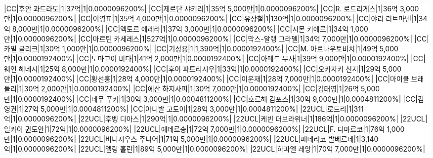 |CC|후안 콰드라도|1|37억|1|0.0000096200%|
|CC|제르단 샤키리|1|35억 5,000만|1|0.0000096200%|
|CC|R. 로드리게스|1|36억 3,000만|1|0.0000096200%|
|CC|이영표|1|35억 4,000만|1|0.0000096200%|
|CC|유상철|1|130억|1|0.0000096200%|
|CC|야리 리트마넨|1|34억 8,000만|1|0.0000096200%|
|CC|엑토르 에레라|1|37억 3,000만|1|0.0000096200%|
|CC|시몬 키에르|1|34억 1,000만|1|0.0000096200%|
|CC|마르틴 카세레스|1|527억|1|0.0000096200%|
|CC|막스-알랭 그라델|1|34억 7,000만|1|0.0000096200%|
|CC|카밀 글리크|1|30억 1,000만|1|0.0000096200%|
|CC|기성용|1|1,390억|1|0.0000192400%|
|CC|M. 아르나우토비치|1|49억 5,000만|1|0.0000192400%|
|CC|도마고이 비다|1|41억 2,000만|1|0.0000192400%|
|CC|아메드 무사|1|39억 9,000만|1|0.0000192400%|
|CC|웨인 헤네시|1|25억 8,000만|1|0.0000192400%|
|CC|후이 파트리시우|1|33억|1|0.0000192400%|
|CC|오카자키 신지|1|29억 5,000만|1|0.0000192400%|
|CC|황선홍|1|28억 4,000만|1|0.0000192400%|
|CC|이운재|1|28억 7,000만|1|0.0000192400%|
|CC|마이클 브래들리|1|30억 2,000만|1|0.0000192400%|
|CC|에산 하지사피|1|30억 7,000만|1|0.0000192400%|
|CC|김태영|1|26억 5,000만|1|0.0000192400%|
|CC|테무 푸키|1|30억 3,000만|1|0.0004811200%|
|CC|호르헤 캄포스|1|30억 9,000만|1|0.0004811200%|
|CC|김영권|1|27억 5,000만|1|0.0004811200%|
|CC|아니발 고도이|1|28억 3,000만|1|0.0004811200%|
|22UCL|로드리|1|311억|1|0.0000096200%|
|22UCL|후벵 디아스|1|290억|1|0.0000096200%|
|22UCL|케빈 더브라위너|1|186억|1|0.0000096200%|
|22UCL|일카이 귄도안|1|72억|1|0.0000096200%|
|22UCL|에데르송|1|72억 7,000만|1|0.0000096200%|
|22UCL|F. 디마르코|1|76억 1,000만|1|0.0000096200%|
|22UCL|비니시우스 주니어|1|71억 5,000만|1|0.0000096200%|
|22UCL|페데리코 발베르데|1|3,140억|1|0.0000096200%|
|22UCL|엘링 홀란|1|89억 5,000만|1|0.0000096200%|
|22UCL|하파엘 레앙|1|70억 7,000만|1|0.0000096200%|
